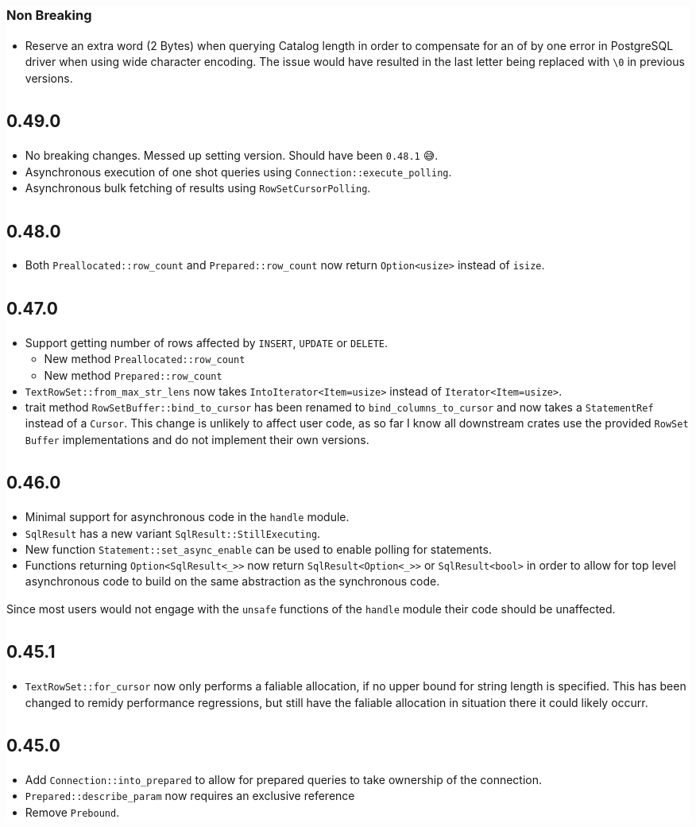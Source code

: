 ### Non Breaking

* Reserve an extra word (2 Bytes) when querying Catalog length in order to compensate for an of by one error in PostgreSQL driver when using wide character encoding. The issue would have resulted in the last letter being replaced with `\0` in previous versions.

## 0.49.0

* No breaking changes. Messed up setting version. Should have been `0.48.1` 😅.
* Asynchronous execution of one shot queries using `Connection::execute_polling`.
* Asynchronous bulk fetching of results using `RowSetCursorPolling`.

## 0.48.0

* Both `Preallocated::row_count` and `Prepared::row_count` now return `Option<usize>` instead of `isize`.

## 0.47.0

* Support getting number of rows affected by `INSERT`, `UPDATE` or `DELETE`.
  * New method `Preallocated::row_count`
  * New method `Prepared::row_count`
* `TextRowSet::from_max_str_lens` now takes `IntoIterator<Item=usize>` instead of `Iterator<Item=usize>`.
* trait method `RowSetBuffer::bind_to_cursor` has been renamed to `bind_columns_to_cursor` and now takes a `StatementRef` instead of a `Cursor`. This change is unlikely to affect user code, as so far I know all downstream crates use the provided `RowSetBuffer` implementations and do not implement their own versions.

## 0.46.0

* Minimal support for asynchronous code in the `handle` module.
* `SqlResult` has a new variant `SqlResult::StillExecuting`.
* New function `Statement::set_async_enable` can be used to enable polling for statements.
* Functions returning `Option<SqlResult<_>>` now return `SqlResult<Option<_>>` or `SqlResult<bool>` in order to allow for top level asynchronous code to build on the same abstraction as the synchronous code.

Since most users would not engage with the `unsafe` functions of the `handle` module their code should be unaffected.

## 0.45.1

* `TextRowSet::for_cursor` now only performs a faliable allocation, if no upper bound for string length is specified. This has been changed to remidy performance regressions, but still have the faliable allocation in situation there it could likely occurr.

## 0.45.0

* Add `Connection::into_prepared` to allow for prepared queries to take ownership of the connection.
* `Prepared::describe_param` now requires an exclusive reference
* Remove `Prebound`.
